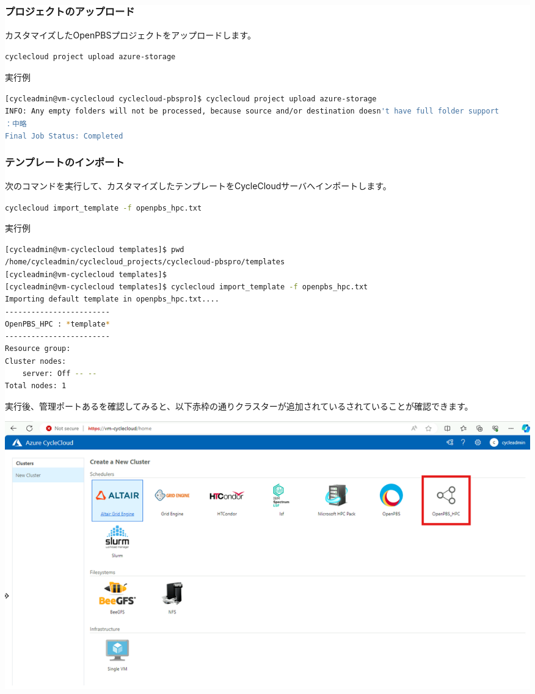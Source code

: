 ### プロジェクトのアップロード

カスタマイズしたOpenPBSプロジェクトをアップロードします。

```bash
cyclecloud project upload azure-storage
```

実行例
```bash
[cycleadmin@vm-cyclecloud cyclecloud-pbspro]$ cyclecloud project upload azure-storage
INFO: Any empty folders will not be processed, because source and/or destination doesn't have full folder support
：中略
Final Job Status: Completed
```

### テンプレートのインポート

次のコマンドを実行して、カスタマイズしたテンプレートをCycleCloudサーバへインポートします。

```bash
cyclecloud import_template -f openpbs_hpc.txt
```

実行例

```bash
[cycleadmin@vm-cyclecloud templates]$ pwd
/home/cycleadmin/cyclecloud_projects/cyclecloud-pbspro/templates
[cycleadmin@vm-cyclecloud templates]$
[cycleadmin@vm-cyclecloud templates]$ cyclecloud import_template -f openpbs_hpc.txt
Importing default template in openpbs_hpc.txt....
------------------------
OpenPBS_HPC : *template*
------------------------
Resource group:
Cluster nodes:
    server: Off -- --
Total nodes: 1
```

実行後、管理ポートあるを確認してみると、以下赤枠の通りクラスターが追加されているされていることが確認できます。

![クラスター追加](/docs/images/clusterlist_new.png)
